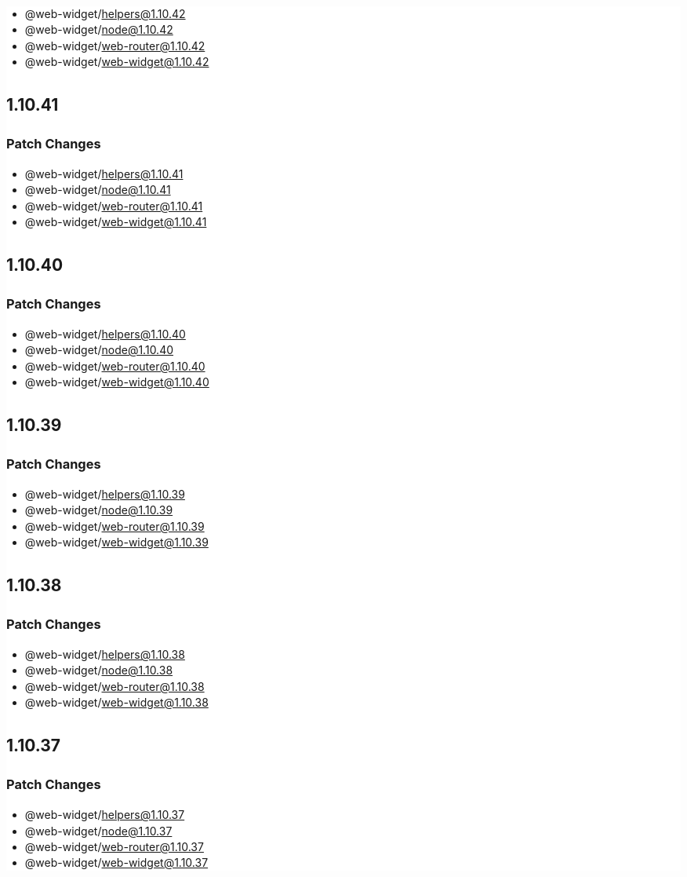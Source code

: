 - @web-widget/helpers@1.10.42
- @web-widget/node@1.10.42
- @web-widget/web-router@1.10.42
- @web-widget/web-widget@1.10.42

## 1.10.41

### Patch Changes

- @web-widget/helpers@1.10.41
- @web-widget/node@1.10.41
- @web-widget/web-router@1.10.41
- @web-widget/web-widget@1.10.41

## 1.10.40

### Patch Changes

- @web-widget/helpers@1.10.40
- @web-widget/node@1.10.40
- @web-widget/web-router@1.10.40
- @web-widget/web-widget@1.10.40

## 1.10.39

### Patch Changes

- @web-widget/helpers@1.10.39
- @web-widget/node@1.10.39
- @web-widget/web-router@1.10.39
- @web-widget/web-widget@1.10.39

## 1.10.38

### Patch Changes

- @web-widget/helpers@1.10.38
- @web-widget/node@1.10.38
- @web-widget/web-router@1.10.38
- @web-widget/web-widget@1.10.38

## 1.10.37

### Patch Changes

- @web-widget/helpers@1.10.37
- @web-widget/node@1.10.37
- @web-widget/web-router@1.10.37
- @web-widget/web-widget@1.10.37
